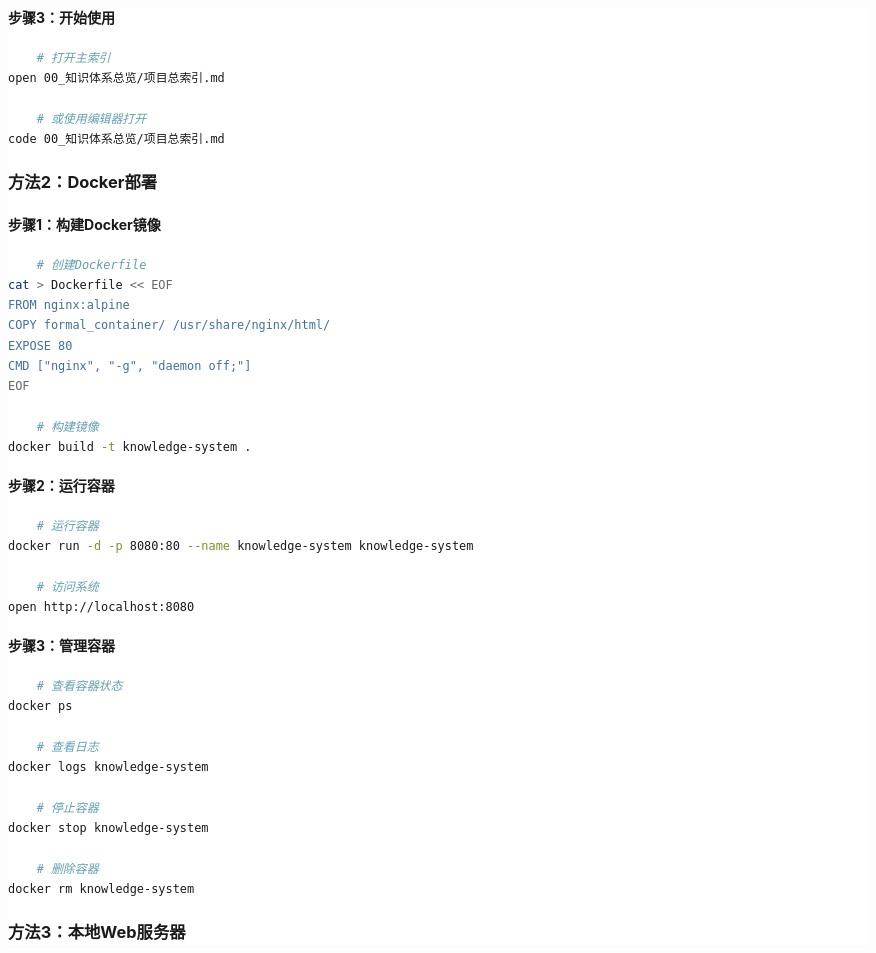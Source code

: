 #### 步骤3：开始使用

```bash
    # 打开主索引
open 00_知识体系总览/项目总索引.md

    # 或使用编辑器打开
code 00_知识体系总览/项目总索引.md
```

### 方法2：Docker部署

#### 步骤1：构建Docker镜像

```bash
    # 创建Dockerfile
cat > Dockerfile << EOF
FROM nginx:alpine
COPY formal_container/ /usr/share/nginx/html/
EXPOSE 80
CMD ["nginx", "-g", "daemon off;"]
EOF

    # 构建镜像
docker build -t knowledge-system .
```

#### 步骤2：运行容器

```bash
    # 运行容器
docker run -d -p 8080:80 --name knowledge-system knowledge-system

    # 访问系统
open http://localhost:8080
```

#### 步骤3：管理容器

```bash
    # 查看容器状态
docker ps

    # 查看日志
docker logs knowledge-system

    # 停止容器
docker stop knowledge-system

    # 删除容器
docker rm knowledge-system
```

### 方法3：本地Web服务器
